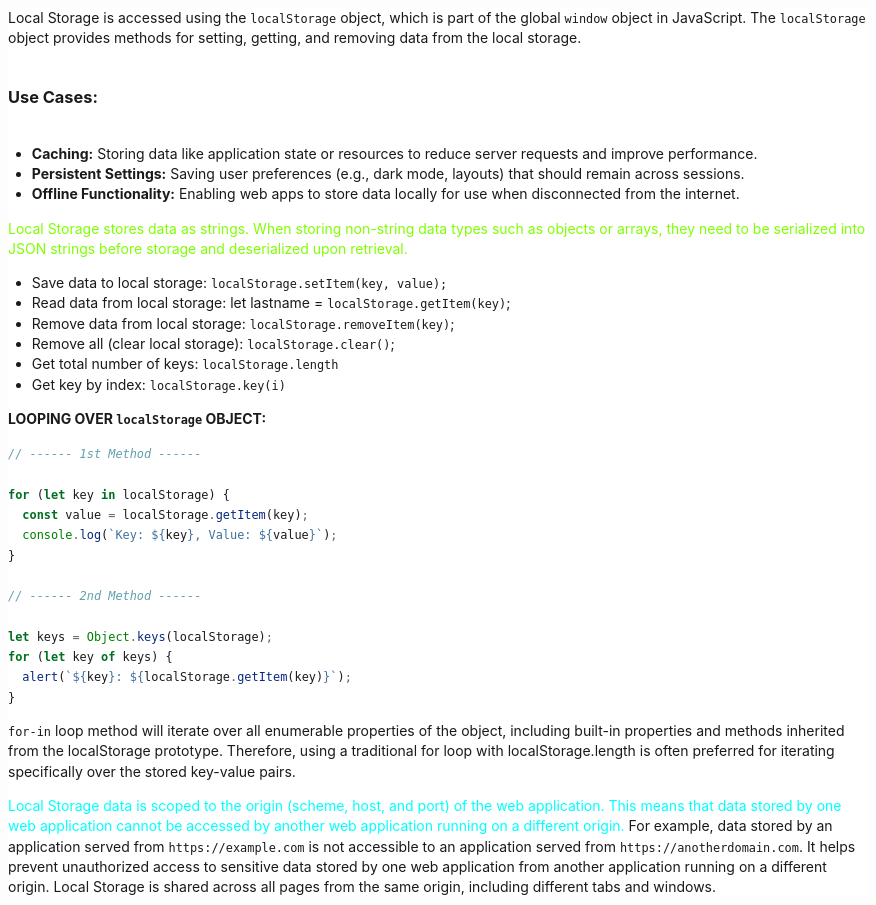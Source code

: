 Local Storage is accessed using the `localStorage` object, which is part of the global `window` object in JavaScript. The `localStorage` object provides methods for setting, getting, and removing data from the local storage.

<h3 style="border-bottom: 2px solid white; padding-bottom: 2px; display: inline-block;">Use Cases:</h3>

- **Caching:** Storing data like application state or resources to reduce server requests and improve performance.
- **Persistent Settings:** Saving user preferences (e.g., dark mode, layouts) that should remain across sessions.
- **Offline Functionality:** Enabling web apps to store data locally for use when disconnected from the internet.

<span style="color: Chartreuse;">Local Storage stores data as strings. When storing non-string data types such as objects or arrays, they need to be serialized into JSON strings before storage and deserialized upon retrieval.</span>

- Save data to local storage: `localStorage.setItem(key, value);`
- Read data from local storage: let lastname = `localStorage.getItem(key)`;
- Remove data from local storage: `localStorage.removeItem(key)`;
- Remove all (clear local storage): `localStorage.clear()`;
- Get total number of keys: `localStorage.length`
- Get key by index: `localStorage.key(i)`

<b>LOOPING OVER `localStorage` OBJECT:</b>

```js
// ------ 1st Method ------

for (let key in localStorage) {
  const value = localStorage.getItem(key);
  console.log(`Key: ${key}, Value: ${value}`);
}

// ------ 2nd Method ------

let keys = Object.keys(localStorage);
for (let key of keys) {
  alert(`${key}: ${localStorage.getItem(key)}`);
}
```

`for-in` loop method will iterate over all enumerable properties of the object, including built-in properties and methods inherited from the localStorage prototype. Therefore, using a traditional for loop with localStorage.length is often preferred for iterating specifically over the stored key-value pairs.

<span style="color: Cyan;">Local Storage data is scoped to the origin (scheme, host, and port) of the web application. This means that data stored by one web application cannot be accessed by another web application running on a different origin.</span> For example, data stored by an application served from `https://example.com` is not accessible to an application served from `https://anotherdomain.com`. It helps prevent unauthorized access to sensitive data stored by one web application from another application running on a different origin. Local Storage is shared across all pages from the same origin, including different tabs and windows.
